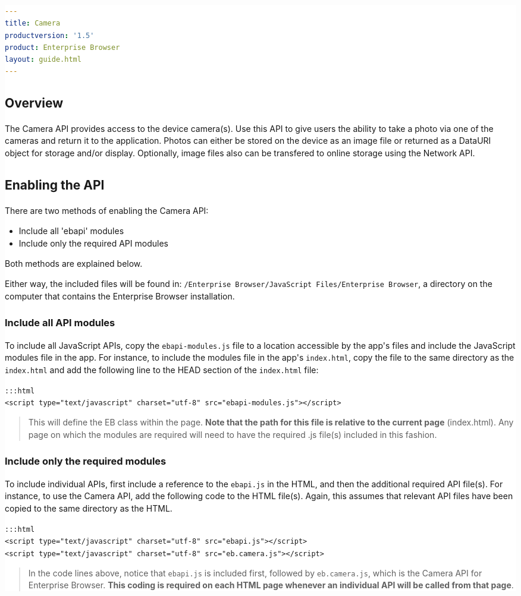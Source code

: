 ```yaml
---
title: Camera
productversion: '1.5'
product: Enterprise Browser
layout: guide.html
---
```

## Overview
The Camera API provides access to the device camera(s). Use this API to give users the ability to take a photo via one of the cameras and return it to the application. Photos can either be stored on the device as an image file or returned as a DataURI object for storage and/or display. Optionally, image files also can be transfered to online storage using the Network API.

## Enabling the API

There are two methods of enabling the Camera API:

* Include all 'ebapi' modules
* Include only the required API modules

Both methods are explained below. 

Either way, the included files will be found in: 
`/Enterprise Browser/JavaScript Files/Enterprise Browser`,
a directory on the computer that contains the Enterprise Browser installation.

### Include all API modules
To include all JavaScript APIs, copy the `ebapi-modules.js` file to a location accessible by the app's files and include the JavaScript modules file in the app. For instance, to include the modules file in the app's `index.html`, copy the file to the same directory as the `index.html` and add the following line to the HEAD section of the `index.html` file:

    :::html
    <script type="text/javascript" charset="utf-8" src="ebapi-modules.js"></script>

> This will define the EB class within the page. **Note that the path for this file is relative to the current page** (index.html). Any page on which the modules are required will need to have the required .js file(s) included in this fashion.

### Include only the required modules
To include individual APIs, first include a reference to the `ebapi.js` in the HTML, and then the additional required API file(s). For instance, to use the Camera API, add the following code to the HTML file(s). Again, this assumes that relevant API files have been copied to the same directory as the HTML.

    :::html
    <script type="text/javascript" charset="utf-8" src="ebapi.js"></script>
    <script type="text/javascript" charset="utf-8" src="eb.camera.js"></script>

> In the code lines above, notice that `ebapi.js` is included first, followed by `eb.camera.js`, which is the Camera API for Enterprise Browser. **This coding is required on each HTML page whenever an individual API will be called from that page**.
